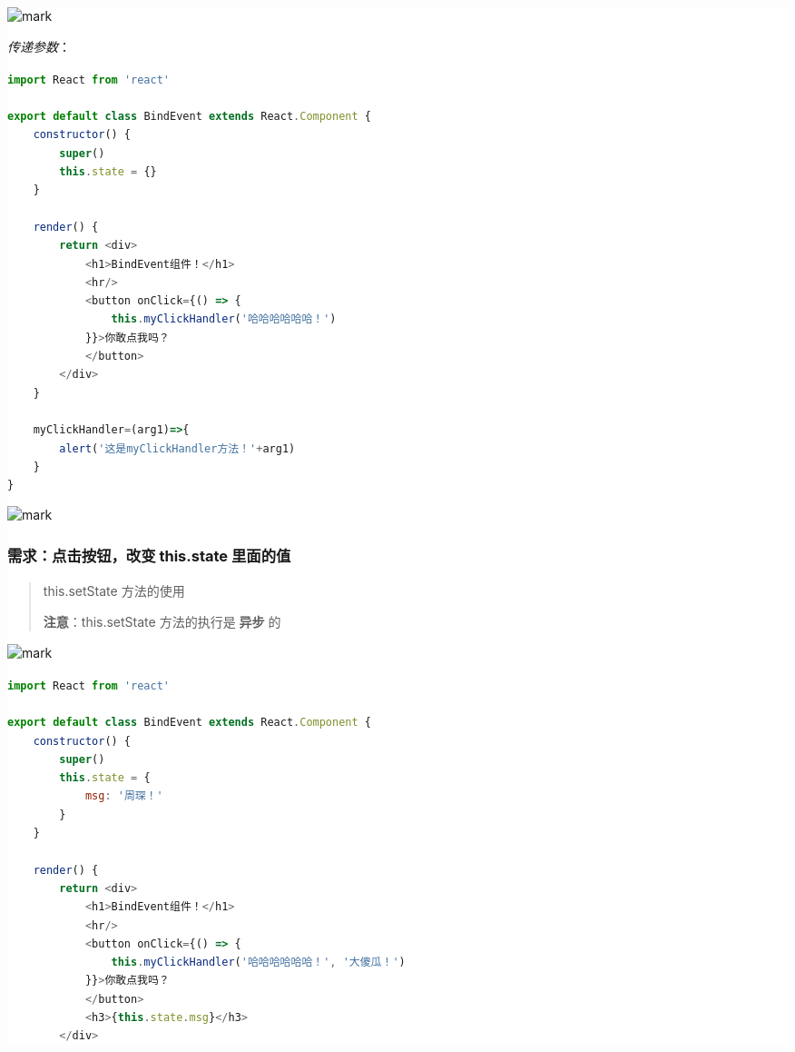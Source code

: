 
![mark](http://static.zxinc520.com/blog/20190511/9kb9Av4PcP9d.gif)

*传递参数*：

```js
import React from 'react'

export default class BindEvent extends React.Component {
    constructor() {
        super()
        this.state = {}
    }

    render() {
        return <div>
            <h1>BindEvent组件！</h1>
            <hr/>
            <button onClick={() => {
                this.myClickHandler('哈哈哈哈哈哈！')
            }}>你敢点我吗？
            </button>
        </div>
    }

    myClickHandler=(arg1)=>{
        alert('这是myClickHandler方法！'+arg1)
    }
}
```

![mark](http://static.zxinc520.com/blog/20190511/x9zF0YsaynFo.gif)





### 需求：点击按钮，改变 **this.state** 里面的值

> this.setState 方法的使用
>
> **注意**：this.setState 方法的执行是 **异步** 的

![mark](http://static.zxinc520.com/blog/20190511/1TfoRzRHPm3H.png?imageslim)



```js
import React from 'react'

export default class BindEvent extends React.Component {
    constructor() {
        super()
        this.state = {
            msg: '周琛！'
        }
    }

    render() {
        return <div>
            <h1>BindEvent组件！</h1>
            <hr/>
            <button onClick={() => {
                this.myClickHandler('哈哈哈哈哈哈！', '大傻瓜！')
            }}>你敢点我吗？
            </button>
            <h3>{this.state.msg}</h3>
        </div>
```
